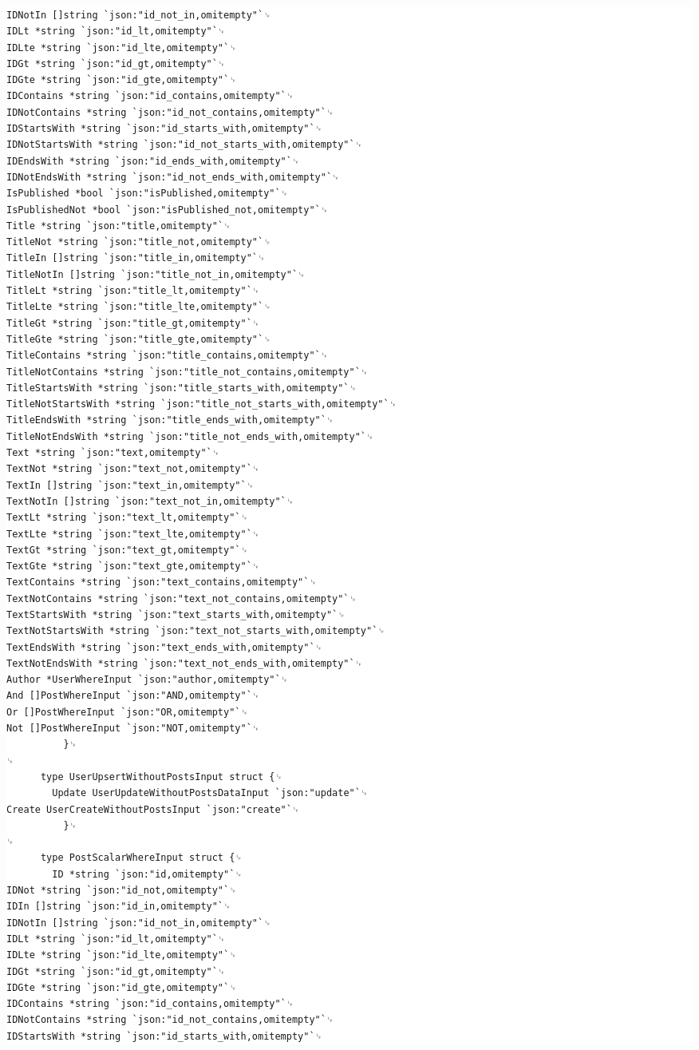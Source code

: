     IDNotIn []string `json:"id_not_in,omitempty"`␊
    IDLt *string `json:"id_lt,omitempty"`␊
    IDLte *string `json:"id_lte,omitempty"`␊
    IDGt *string `json:"id_gt,omitempty"`␊
    IDGte *string `json:"id_gte,omitempty"`␊
    IDContains *string `json:"id_contains,omitempty"`␊
    IDNotContains *string `json:"id_not_contains,omitempty"`␊
    IDStartsWith *string `json:"id_starts_with,omitempty"`␊
    IDNotStartsWith *string `json:"id_not_starts_with,omitempty"`␊
    IDEndsWith *string `json:"id_ends_with,omitempty"`␊
    IDNotEndsWith *string `json:"id_not_ends_with,omitempty"`␊
    IsPublished *bool `json:"isPublished,omitempty"`␊
    IsPublishedNot *bool `json:"isPublished_not,omitempty"`␊
    Title *string `json:"title,omitempty"`␊
    TitleNot *string `json:"title_not,omitempty"`␊
    TitleIn []string `json:"title_in,omitempty"`␊
    TitleNotIn []string `json:"title_not_in,omitempty"`␊
    TitleLt *string `json:"title_lt,omitempty"`␊
    TitleLte *string `json:"title_lte,omitempty"`␊
    TitleGt *string `json:"title_gt,omitempty"`␊
    TitleGte *string `json:"title_gte,omitempty"`␊
    TitleContains *string `json:"title_contains,omitempty"`␊
    TitleNotContains *string `json:"title_not_contains,omitempty"`␊
    TitleStartsWith *string `json:"title_starts_with,omitempty"`␊
    TitleNotStartsWith *string `json:"title_not_starts_with,omitempty"`␊
    TitleEndsWith *string `json:"title_ends_with,omitempty"`␊
    TitleNotEndsWith *string `json:"title_not_ends_with,omitempty"`␊
    Text *string `json:"text,omitempty"`␊
    TextNot *string `json:"text_not,omitempty"`␊
    TextIn []string `json:"text_in,omitempty"`␊
    TextNotIn []string `json:"text_not_in,omitempty"`␊
    TextLt *string `json:"text_lt,omitempty"`␊
    TextLte *string `json:"text_lte,omitempty"`␊
    TextGt *string `json:"text_gt,omitempty"`␊
    TextGte *string `json:"text_gte,omitempty"`␊
    TextContains *string `json:"text_contains,omitempty"`␊
    TextNotContains *string `json:"text_not_contains,omitempty"`␊
    TextStartsWith *string `json:"text_starts_with,omitempty"`␊
    TextNotStartsWith *string `json:"text_not_starts_with,omitempty"`␊
    TextEndsWith *string `json:"text_ends_with,omitempty"`␊
    TextNotEndsWith *string `json:"text_not_ends_with,omitempty"`␊
    Author *UserWhereInput `json:"author,omitempty"`␊
    And []PostWhereInput `json:"AND,omitempty"`␊
    Or []PostWhereInput `json:"OR,omitempty"`␊
    Not []PostWhereInput `json:"NOT,omitempty"`␊
              }␊
    ␊
          type UserUpsertWithoutPostsInput struct {␊
            Update UserUpdateWithoutPostsDataInput `json:"update"`␊
    Create UserCreateWithoutPostsInput `json:"create"`␊
              }␊
    ␊
          type PostScalarWhereInput struct {␊
            ID *string `json:"id,omitempty"`␊
    IDNot *string `json:"id_not,omitempty"`␊
    IDIn []string `json:"id_in,omitempty"`␊
    IDNotIn []string `json:"id_not_in,omitempty"`␊
    IDLt *string `json:"id_lt,omitempty"`␊
    IDLte *string `json:"id_lte,omitempty"`␊
    IDGt *string `json:"id_gt,omitempty"`␊
    IDGte *string `json:"id_gte,omitempty"`␊
    IDContains *string `json:"id_contains,omitempty"`␊
    IDNotContains *string `json:"id_not_contains,omitempty"`␊
    IDStartsWith *string `json:"id_starts_with,omitempty"`␊